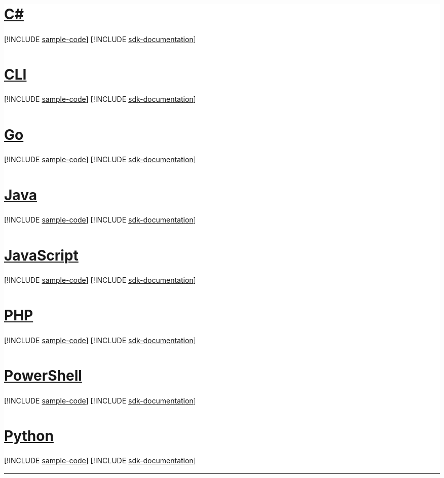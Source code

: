 # [C#](#tab/csharp)
[!INCLUDE [sample-code](../includes/snippets/csharp/synchronizationjob-provisionondemand-ad2aad-csharp-snippets.md)]
[!INCLUDE [sdk-documentation](../includes/snippets/snippets-sdk-documentation-link.md)]

# [CLI](#tab/cli)
[!INCLUDE [sample-code](../includes/snippets/cli/synchronizationjob-provisionondemand-ad2aad-cli-snippets.md)]
[!INCLUDE [sdk-documentation](../includes/snippets/snippets-sdk-documentation-link.md)]

# [Go](#tab/go)
[!INCLUDE [sample-code](../includes/snippets/go/synchronizationjob-provisionondemand-ad2aad-go-snippets.md)]
[!INCLUDE [sdk-documentation](../includes/snippets/snippets-sdk-documentation-link.md)]

# [Java](#tab/java)
[!INCLUDE [sample-code](../includes/snippets/java/synchronizationjob-provisionondemand-ad2aad-java-snippets.md)]
[!INCLUDE [sdk-documentation](../includes/snippets/snippets-sdk-documentation-link.md)]

# [JavaScript](#tab/javascript)
[!INCLUDE [sample-code](../includes/snippets/javascript/synchronizationjob-provisionondemand-ad2aad-javascript-snippets.md)]
[!INCLUDE [sdk-documentation](../includes/snippets/snippets-sdk-documentation-link.md)]

# [PHP](#tab/php)
[!INCLUDE [sample-code](../includes/snippets/php/synchronizationjob-provisionondemand-ad2aad-php-snippets.md)]
[!INCLUDE [sdk-documentation](../includes/snippets/snippets-sdk-documentation-link.md)]

# [PowerShell](#tab/powershell)
[!INCLUDE [sample-code](../includes/snippets/powershell/synchronizationjob-provisionondemand-ad2aad-powershell-snippets.md)]
[!INCLUDE [sdk-documentation](../includes/snippets/snippets-sdk-documentation-link.md)]

# [Python](#tab/python)
[!INCLUDE [sample-code](../includes/snippets/python/synchronizationjob-provisionondemand-ad2aad-python-snippets.md)]
[!INCLUDE [sdk-documentation](../includes/snippets/snippets-sdk-documentation-link.md)]

---
